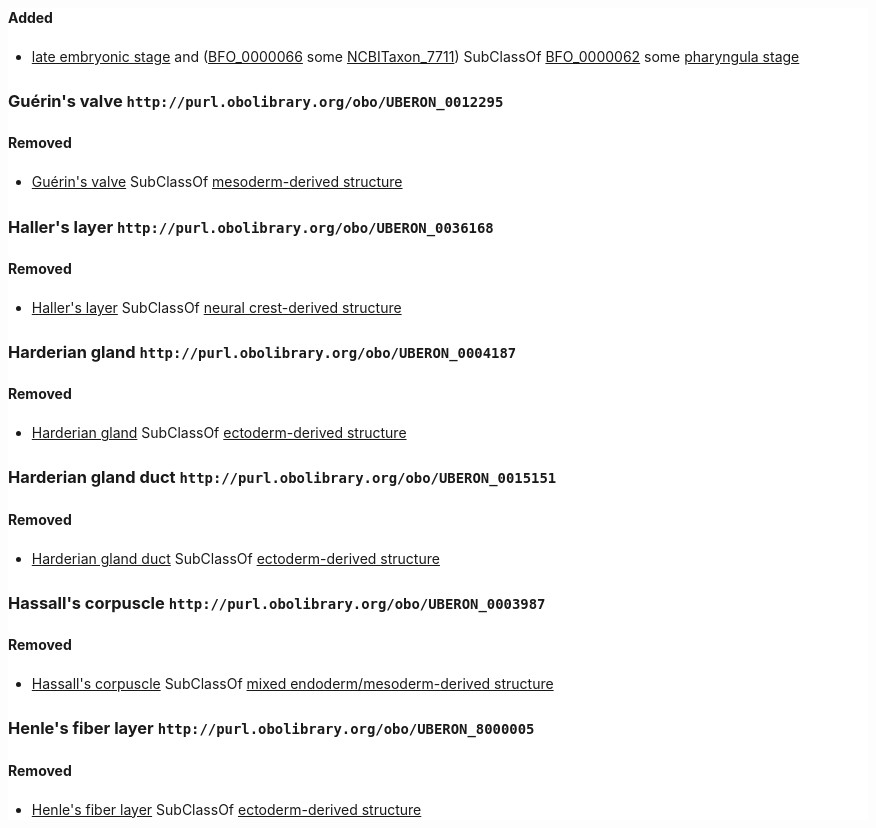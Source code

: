 #### Added
- [late embryonic stage](http://purl.obolibrary.org/obo/UBERON_0007220) and ([BFO_0000066](http://purl.obolibrary.org/obo/BFO_0000066) some [NCBITaxon_7711](http://purl.obolibrary.org/obo/NCBITaxon_7711)) SubClassOf [BFO_0000062](http://purl.obolibrary.org/obo/BFO_0000062) some [pharyngula stage](http://purl.obolibrary.org/obo/UBERON_0004707) 


### Guérin's valve `http://purl.obolibrary.org/obo/UBERON_0012295`
#### Removed
- [Guérin's valve](http://purl.obolibrary.org/obo/UBERON_0012295) SubClassOf [mesoderm-derived structure](http://purl.obolibrary.org/obo/UBERON_0004120) 



### Haller's layer `http://purl.obolibrary.org/obo/UBERON_0036168`
#### Removed
- [Haller's layer](http://purl.obolibrary.org/obo/UBERON_0036168) SubClassOf [neural crest-derived structure](http://purl.obolibrary.org/obo/UBERON_0010313) 



### Harderian gland `http://purl.obolibrary.org/obo/UBERON_0004187`
#### Removed
- [Harderian gland](http://purl.obolibrary.org/obo/UBERON_0004187) SubClassOf [ectoderm-derived structure](http://purl.obolibrary.org/obo/UBERON_0004121) 



### Harderian gland duct `http://purl.obolibrary.org/obo/UBERON_0015151`
#### Removed
- [Harderian gland duct](http://purl.obolibrary.org/obo/UBERON_0015151) SubClassOf [ectoderm-derived structure](http://purl.obolibrary.org/obo/UBERON_0004121) 



### Hassall's corpuscle `http://purl.obolibrary.org/obo/UBERON_0003987`
#### Removed
- [Hassall's corpuscle](http://purl.obolibrary.org/obo/UBERON_0003987) SubClassOf [mixed endoderm/mesoderm-derived structure](http://purl.obolibrary.org/obo/UBERON_0000077) 



### Henle's fiber layer `http://purl.obolibrary.org/obo/UBERON_8000005`
#### Removed
- [Henle's fiber layer](http://purl.obolibrary.org/obo/UBERON_8000005) SubClassOf [ectoderm-derived structure](http://purl.obolibrary.org/obo/UBERON_0004121) 
